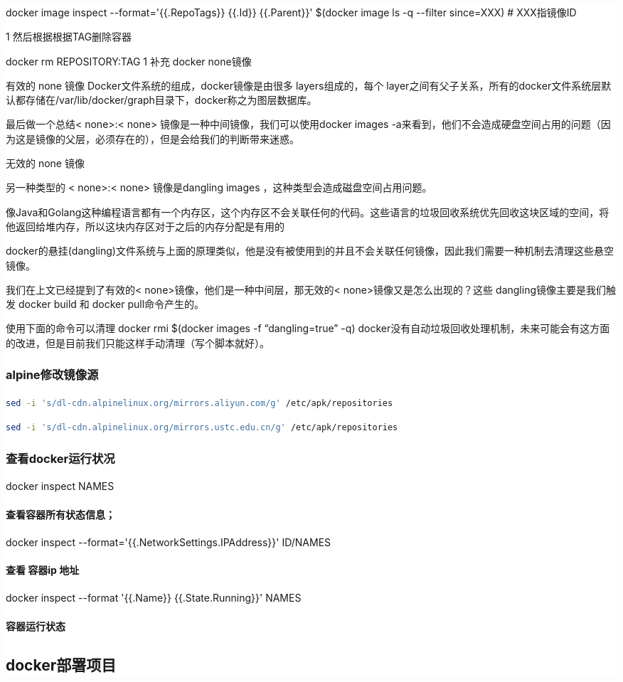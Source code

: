 docker image inspect --format='{{.RepoTags}} {{.Id}} {{.Parent}}' $(docker image ls -q --filter since=XXX) # XXX指镜像ID





1
然后根据根据TAG删除容器

docker rm REPOSITORY:TAG
1
补充
docker none镜像

有效的 none 镜像
Docker文件系统的组成，docker镜像是由很多 layers组成的，每个 layer之间有父子关系，所有的docker文件系统层默认都存储在/var/lib/docker/graph目录下，docker称之为图层数据库。

最后做一个总结< none>:< none> 镜像是一种中间镜像，我们可以使用docker images -a来看到，他们不会造成硬盘空间占用的问题（因为这是镜像的父层，必须存在的），但是会给我们的判断带来迷惑。

无效的 none 镜像

另一种类型的 < none>:< none> 镜像是dangling images ，这种类型会造成磁盘空间占用问题。

像Java和Golang这种编程语言都有一个内存区，这个内存区不会关联任何的代码。这些语言的垃圾回收系统优先回收这块区域的空间，将他返回给堆内存，所以这块内存区对于之后的内存分配是有用的

docker的悬挂(dangling)文件系统与上面的原理类似，他是没有被使用到的并且不会关联任何镜像，因此我们需要一种机制去清理这些悬空镜像。

我们在上文已经提到了有效的< none>镜像，他们是一种中间层，那无效的< none>镜像又是怎么出现的？这些 dangling镜像主要是我们触发 docker build 和 docker pull命令产生的。

使用下面的命令可以清理
docker rmi $(docker images -f “dangling=true” -q)
docker没有自动垃圾回收处理机制，未来可能会有这方面的改进，但是目前我们只能这样手动清理（写个脚本就好）。

### alpine修改镜像源

```bash
sed -i 's/dl-cdn.alpinelinux.org/mirrors.aliyun.com/g' /etc/apk/repositories
```

```bash
sed -i 's/dl-cdn.alpinelinux.org/mirrors.ustc.edu.cn/g' /etc/apk/repositories
```

### 查看docker运行状况

docker inspect NAMES 
#### 查看容器所有状态信息；

docker inspect --format='{{.NetworkSettings.IPAddress}}' ID/NAMES
#### 查看 容器ip 地址

docker inspect --format '{{.Name}} {{.State.Running}}' NAMES

#### 容器运行状态

## docker部署项目
